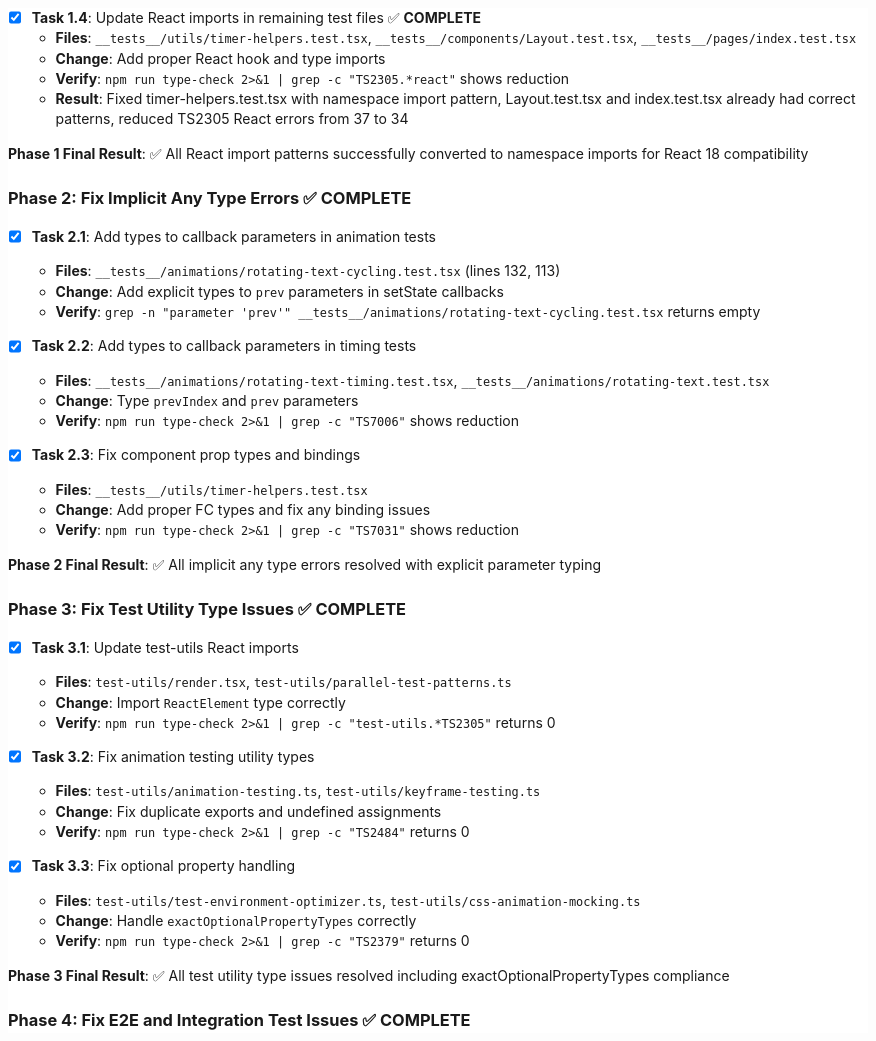 - [x] **Task 1.4**: Update React imports in remaining test files ✅ **COMPLETE**
  - **Files**: `__tests__/utils/timer-helpers.test.tsx`, `__tests__/components/Layout.test.tsx`, `__tests__/pages/index.test.tsx`
  - **Change**: Add proper React hook and type imports
  - **Verify**: `npm run type-check 2>&1 | grep -c "TS2305.*react"` shows reduction
  - **Result**: Fixed timer-helpers.test.tsx with namespace import pattern, Layout.test.tsx and index.test.tsx already had correct patterns, reduced TS2305 React errors from 37 to 34

**Phase 1 Final Result**: ✅ All React import patterns successfully converted to namespace imports for React 18 compatibility

### Phase 2: Fix Implicit Any Type Errors ✅ **COMPLETE**

- [x] **Task 2.1**: Add types to callback parameters in animation tests
  - **Files**: `__tests__/animations/rotating-text-cycling.test.tsx` (lines 132, 113)
  - **Change**: Add explicit types to `prev` parameters in setState callbacks
  - **Verify**: `grep -n "parameter 'prev'" __tests__/animations/rotating-text-cycling.test.tsx` returns empty

- [x] **Task 2.2**: Add types to callback parameters in timing tests
  - **Files**: `__tests__/animations/rotating-text-timing.test.tsx`, `__tests__/animations/rotating-text.test.tsx`
  - **Change**: Type `prevIndex` and `prev` parameters
  - **Verify**: `npm run type-check 2>&1 | grep -c "TS7006"` shows reduction

- [x] **Task 2.3**: Fix component prop types and bindings
  - **Files**: `__tests__/utils/timer-helpers.test.tsx`
  - **Change**: Add proper FC types and fix any binding issues
  - **Verify**: `npm run type-check 2>&1 | grep -c "TS7031"` shows reduction

**Phase 2 Final Result**: ✅ All implicit any type errors resolved with explicit parameter typing

### Phase 3: Fix Test Utility Type Issues ✅ **COMPLETE**

- [x] **Task 3.1**: Update test-utils React imports
  - **Files**: `test-utils/render.tsx`, `test-utils/parallel-test-patterns.ts`
  - **Change**: Import `ReactElement` type correctly
  - **Verify**: `npm run type-check 2>&1 | grep -c "test-utils.*TS2305"` returns 0

- [x] **Task 3.2**: Fix animation testing utility types
  - **Files**: `test-utils/animation-testing.ts`, `test-utils/keyframe-testing.ts`
  - **Change**: Fix duplicate exports and undefined assignments
  - **Verify**: `npm run type-check 2>&1 | grep -c "TS2484"` returns 0

- [x] **Task 3.3**: Fix optional property handling
  - **Files**: `test-utils/test-environment-optimizer.ts`, `test-utils/css-animation-mocking.ts`
  - **Change**: Handle `exactOptionalPropertyTypes` correctly
  - **Verify**: `npm run type-check 2>&1 | grep -c "TS2379"` returns 0

**Phase 3 Final Result**: ✅ All test utility type issues resolved including exactOptionalPropertyTypes compliance

### Phase 4: Fix E2E and Integration Test Issues ✅ **COMPLETE**
